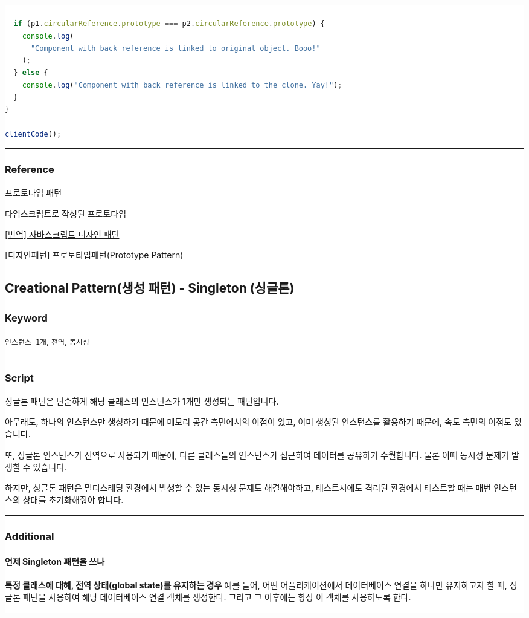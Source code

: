 ```ts

  if (p1.circularReference.prototype === p2.circularReference.prototype) {
    console.log(
      "Component with back reference is linked to original object. Booo!"
    );
  } else {
    console.log("Component with back reference is linked to the clone. Yay!");
  }
}

clientCode();
```

---

### Reference

[프로토타입 패턴](https://refactoring.guru/ko/design-patterns/prototype)

[타입스크립트로 작성된 프로토타입](https://refactoring.guru/ko/design-patterns/prototype/typescript/example)

[[번역] 자바스크립트 디자인 패턴](https://www.devh.kr/2021/Design-Patterns-In-JavaScript/)

[[디자인패턴] 프로토타입패턴(Prototype Pattern)](https://velog.io/@newtownboy/%EB%94%94%EC%9E%90%EC%9D%B8%ED%8C%A8%ED%84%B4-%ED%94%84%EB%A1%9C%ED%86%A0%ED%83%80%EC%9E%85%ED%8C%A8%ED%84%B4Prototype-Pattern)

## Creational Pattern(생성 패턴) - Singleton (싱글톤)

### Keyword

`인스턴스 1개`, `전역`, `동시성`

---

### Script

싱글톤 패턴은 단순하게 해당 클래스의 인스턴스가 1개만 생성되는 패턴입니다.

아무래도, 하나의 인스턴스만 생성하기 때문에 메모리 공간 측면에서의 이점이 있고, 이미 생성된 인스턴스를 활용하기 때문에, 속도 측면의 이점도 있습니다.

또, 싱글톤 인스턴스가 전역으로 사용되기 때문에, 다른 클래스들의 인스턴스가 접근하여 데이터를 공유하기 수월합니다. 물론 이때 동시성 문제가 발생할 수 있습니다.

하지만, 싱글톤 패턴은 멀티스레딩 환경에서 발생할 수 있는 동시성 문제도 해결해야하고, 테스트시에도 격리된 환경에서 테스트할 때는 매번 인스턴스의 상태를 초기화해줘야 합니다.

---

### Additional

#### 언제 Singleton 패턴을 쓰나

**특정 클래스에 대해, 전역 상태(global state)를 유지하는 경우**
예를 들어, 어떤 어플리케이션에서 데이터베이스 연결을 하나만 유지하고자 할 때, 싱글톤 패턴을 사용하여 해당 데이터베이스 연결 객체를 생성한다. 그리고 그 이후에는 항상 이 객체를 사용하도록 한다.

---
